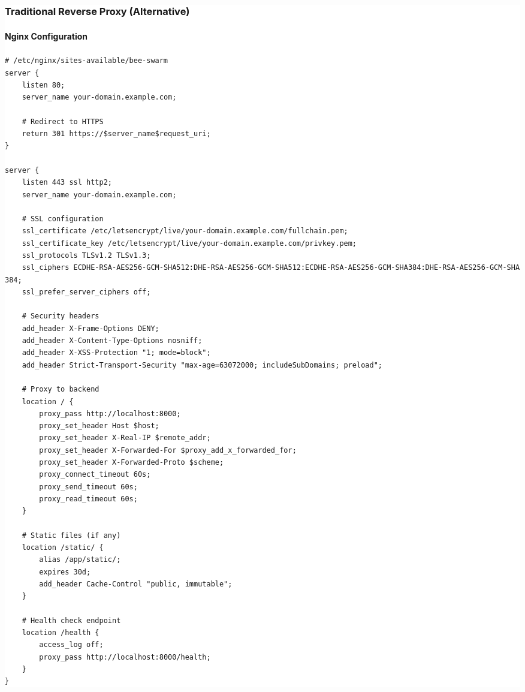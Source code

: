 ### Traditional Reverse Proxy (Alternative)

#### Nginx Configuration
```nginx
# /etc/nginx/sites-available/bee-swarm
server {
    listen 80;
    server_name your-domain.example.com;
    
    # Redirect to HTTPS
    return 301 https://$server_name$request_uri;
}

server {
    listen 443 ssl http2;
    server_name your-domain.example.com;
    
    # SSL configuration
    ssl_certificate /etc/letsencrypt/live/your-domain.example.com/fullchain.pem;
    ssl_certificate_key /etc/letsencrypt/live/your-domain.example.com/privkey.pem;
    ssl_protocols TLSv1.2 TLSv1.3;
    ssl_ciphers ECDHE-RSA-AES256-GCM-SHA512:DHE-RSA-AES256-GCM-SHA512:ECDHE-RSA-AES256-GCM-SHA384:DHE-RSA-AES256-GCM-SHA384;
    ssl_prefer_server_ciphers off;
    
    # Security headers
    add_header X-Frame-Options DENY;
    add_header X-Content-Type-Options nosniff;
    add_header X-XSS-Protection "1; mode=block";
    add_header Strict-Transport-Security "max-age=63072000; includeSubDomains; preload";
    
    # Proxy to backend
    location / {
        proxy_pass http://localhost:8000;
        proxy_set_header Host $host;
        proxy_set_header X-Real-IP $remote_addr;
        proxy_set_header X-Forwarded-For $proxy_add_x_forwarded_for;
        proxy_set_header X-Forwarded-Proto $scheme;
        proxy_connect_timeout 60s;
        proxy_send_timeout 60s;
        proxy_read_timeout 60s;
    }
    
    # Static files (if any)
    location /static/ {
        alias /app/static/;
        expires 30d;
        add_header Cache-Control "public, immutable";
    }
    
    # Health check endpoint
    location /health {
        access_log off;
        proxy_pass http://localhost:8000/health;
    }
}
```
